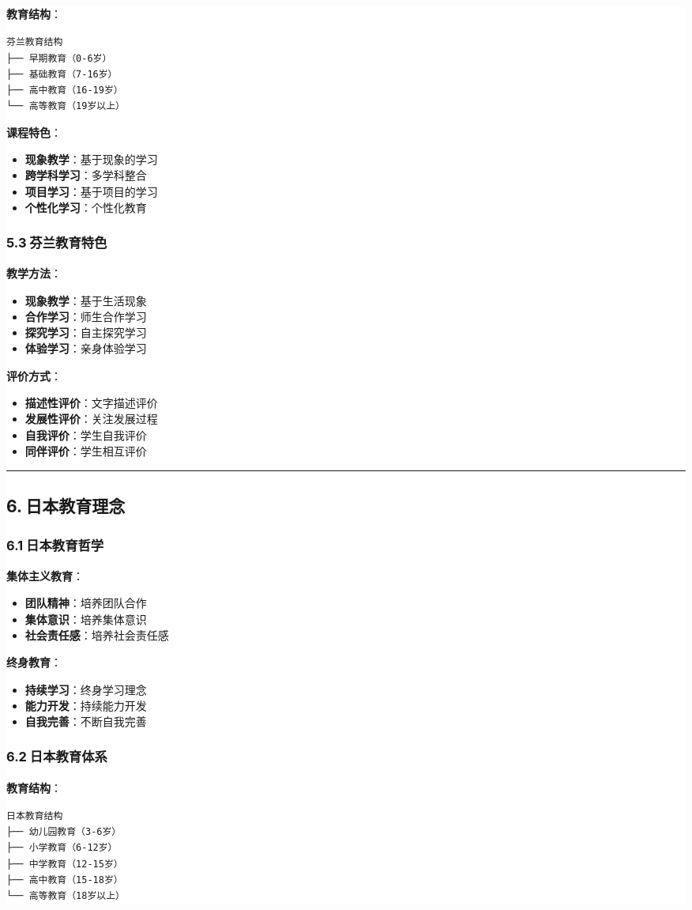 **教育结构**：

```text
芬兰教育结构
├── 早期教育（0-6岁）
├── 基础教育（7-16岁）
├── 高中教育（16-19岁）
└── 高等教育（19岁以上）
```

**课程特色**：

- **现象教学**：基于现象的学习
- **跨学科学习**：多学科整合
- **项目学习**：基于项目的学习
- **个性化学习**：个性化教育

### 5.3 芬兰教育特色

**教学方法**：

- **现象教学**：基于生活现象
- **合作学习**：师生合作学习
- **探究学习**：自主探究学习
- **体验学习**：亲身体验学习

**评价方式**：

- **描述性评价**：文字描述评价
- **发展性评价**：关注发展过程
- **自我评价**：学生自我评价
- **同伴评价**：学生相互评价

---

## 6. 日本教育理念

### 6.1 日本教育哲学

**集体主义教育**：

- **团队精神**：培养团队合作
- **集体意识**：培养集体意识
- **社会责任感**：培养社会责任感

**终身教育**：

- **持续学习**：终身学习理念
- **能力开发**：持续能力开发
- **自我完善**：不断自我完善

### 6.2 日本教育体系

**教育结构**：

```text
日本教育结构
├── 幼儿园教育（3-6岁）
├── 小学教育（6-12岁）
├── 中学教育（12-15岁）
├── 高中教育（15-18岁）
└── 高等教育（18岁以上）
```
